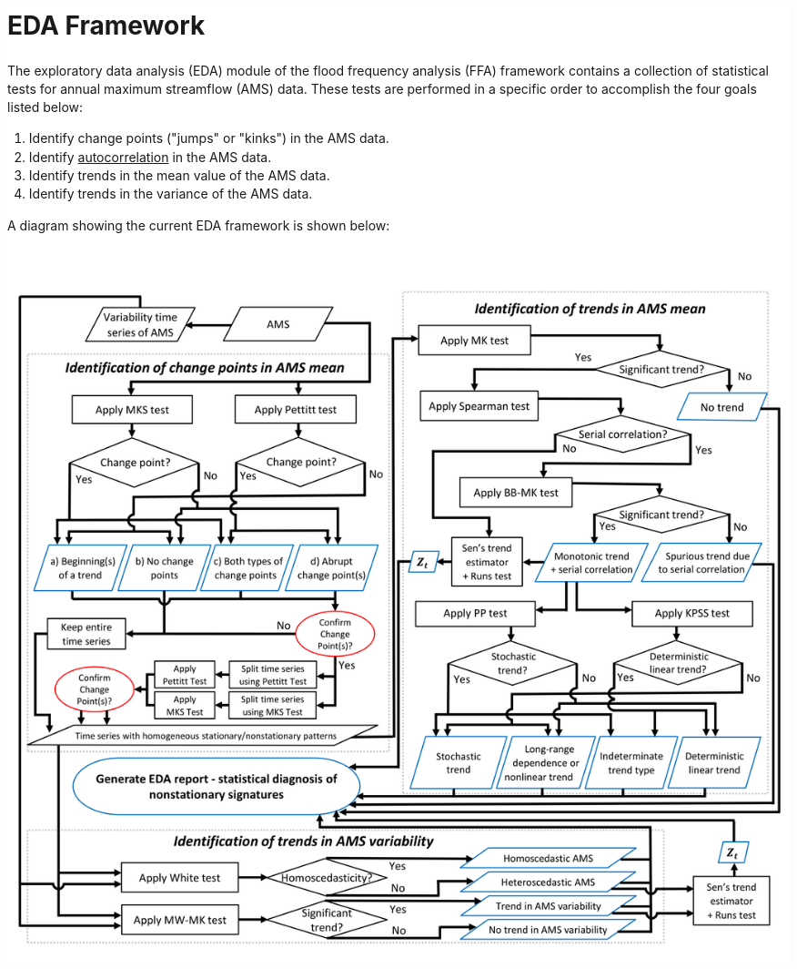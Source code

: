 # EDA Framework

The exploratory data analysis (EDA) module of the flood frequency analysis (FFA) framework contains a collection of statistical tests for annual maximum streamflow (AMS) data.
These tests are performed in a specific order to accomplish the four goals listed below:

1. Identify change points ("jumps" or "kinks") in the AMS data.
2. Identify [autocorrelation](https://en.wikipedia.org/wiki/Autocorrelation) in the AMS data.
3. Identify trends in the mean value of the AMS data.
4. Identify trends in the variance of the AMS data.

A diagram showing the current EDA framework is shown below:

![Diagram showing current EDA framework.](img/fig-eda-current.png)
